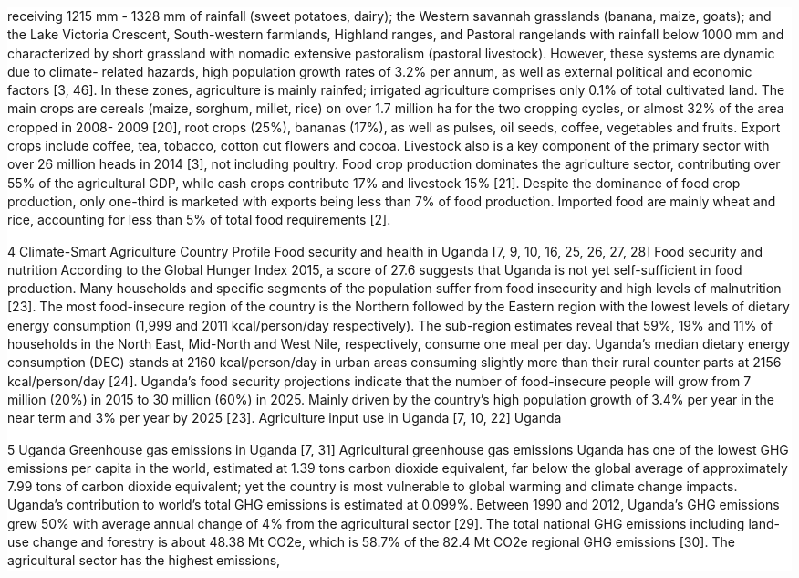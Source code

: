 receiving 1215 mm - 1328 mm of rainfall (sweet potatoes, dairy); the
Western savannah grasslands (banana, maize, goats); and the Lake
Victoria Crescent, South-western farmlands, Highland ranges, and
Pastoral rangelands with rainfall below 1000 mm and characterized
by short grassland with nomadic extensive pastoralism (pastoral
livestock). However, these systems are dynamic due to climate-
related hazards, high population growth rates of 3.2% per annum,
as well as external political and economic factors [3, 46].
In these zones, agriculture is mainly rainfed; irrigated agriculture
comprises only 0.1% of total cultivated land. The main crops are
cereals (maize, sorghum, millet, rice) on over 1.7 million ha for the
two cropping cycles, or almost 32% of the area cropped in 2008-
2009 [20], root crops (25%), bananas (17%), as well as pulses, oil
seeds, coffee, vegetables and fruits. Export crops include coffee,
tea, tobacco, cotton cut flowers and cocoa. Livestock also is a key
component of the primary sector with over 26 million heads in
2014 [3], not including poultry. Food crop production dominates
the agriculture sector, contributing over 55% of the agricultural GDP,
while cash crops contribute 17% and livestock 15% [21]. Despite
the dominance of food crop production, only one-third is marketed
with exports being less than 7% of food production. Imported food
are mainly wheat and rice, accounting for less than 5% of total food
requirements [2].

4
Climate-Smart Agriculture Country Profile
Food security and health
in Uganda [7, 9, 10, 16, 25, 26, 27, 28]
Food security and nutrition
According to the Global Hunger Index 2015, a score of 27.6
suggests that Uganda is not yet self-sufficient in food production.
Many households and specific segments of the population suffer
from food insecurity and high levels of malnutrition [23]. The
most food-insecure region of the country is the Northern followed
by the Eastern region with the lowest levels of dietary energy
consumption (1,999 and 2011 kcal/person/day respectively). The
sub-region estimates reveal that 59%, 19% and 11% of households
in the North East, Mid-North and West Nile, respectively, consume
one meal per day. Uganda’s median dietary energy consumption
(DEC) stands at 2160 kcal/person/day in urban areas consuming
slightly more than their rural counter parts at 2156 kcal/person/day
[24]. Uganda’s food security projections indicate that the number
of food-insecure people will grow from 7 million (20%) in 2015
to 30 million (60%) in 2025. Mainly driven by the country’s high
population growth of 3.4% per year in the near term and 3% per
year by 2025 [23].
Agriculture input use in Uganda [7, 10, 22]
Uganda

5
Uganda
Greenhouse gas emissions in Uganda [7, 31]
Agricultural greenhouse gas emissions
Uganda has one of the lowest GHG emissions per capita in the
world, estimated at 1.39 tons carbon dioxide equivalent, far below
the global average of approximately 7.99 tons of carbon dioxide
equivalent; yet the country is most vulnerable to global warming
and climate change impacts. Uganda’s contribution to world’s
total GHG emissions is estimated at 0.099%. Between 1990 and
2012, Uganda’s GHG emissions grew 50% with average annual
change of 4% from the agricultural sector [29]. The total national
GHG emissions including land-use change and forestry is about
48.38 Mt CO2e, which is 58.7% of the 82.4 Mt CO2e regional GHG
emissions [30]. The agricultural sector has the highest emissions,